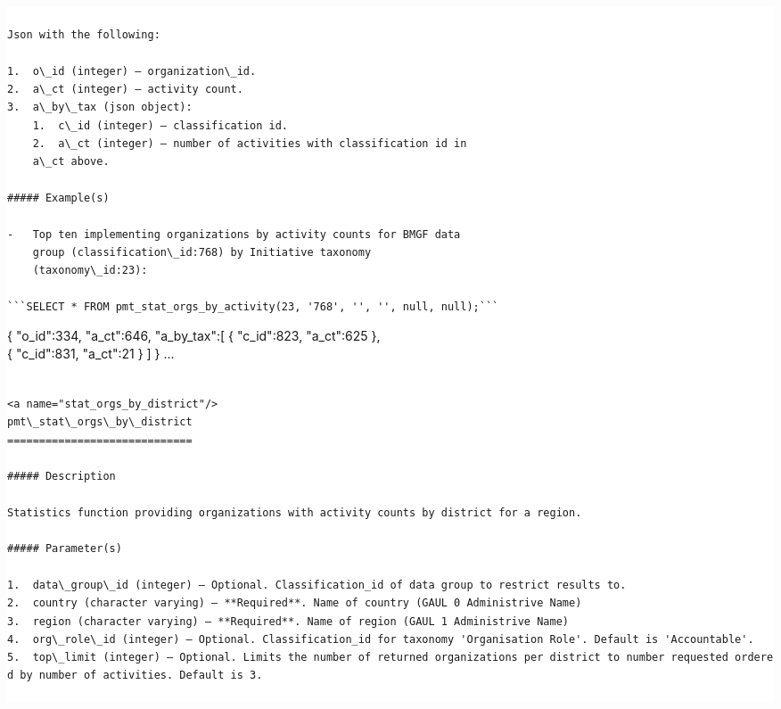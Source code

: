 ```

Json with the following:

1.  o\_id (integer) – organization\_id.
2.  a\_ct (integer) – activity count.
3.  a\_by\_tax (json object):
	1.  c\_id (integer) – classification id.
	2.  a\_ct (integer) – number of activities with classification id in
    a\_ct above.

##### Example(s)

-   Top ten implementing organizations by activity counts for BMGF data
    group (classification\_id:768) by Initiative taxonomy
    (taxonomy\_id:23):

```SELECT * FROM pmt_stat_orgs_by_activity(23, '768', '', '', null, null);```

```
{
    "o_id":334,
    "a_ct":646,
    "a_by_tax":[
		{
			"c_id":823,
			"a_ct":625
		},       
		{
			"c_id":831,
			"a_ct":21
		}
	]
}
...
```

<a name="stat_orgs_by_district"/>
pmt\_stat\_orgs\_by\_district
=============================

##### Description

Statistics function providing organizations with activity counts by district for a region.

##### Parameter(s)

1.  data\_group\_id (integer) – Optional. Classification_id of data group to restrict results to.
2.  country (character varying) – **Required**. Name of country (GAUL 0 Administrive Name)
3.  region (character varying) – **Required**. Name of region (GAUL 1 Administrive Name)
4.  org\_role\_id (integer) – Optional. Classification_id for taxonomy 'Organisation Role'. Default is 'Accountable'. 
5.  top\_limit (integer) – Optional. Limits the number of returned organizations per district to number requested ordered by number of activities. Default is 3. 

